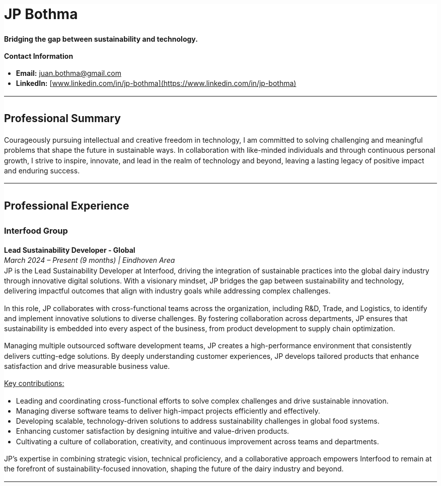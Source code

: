 # JP Bothma
**Bridging the gap between sustainability and technology.**

**Contact Information**  
- **Email:** [juan.bothma@gmail.com](mailto:juan.bothma@gmail.com)  
- **LinkedIn:** [www.linkedin.com/in/jp-bothma](https://www.linkedin.com/in/jp-bothma)  

---

## **Professional Summary**  
Courageously pursuing intellectual and creative freedom in technology, I am committed to solving challenging and meaningful problems that shape the future in sustainable ways. In collaboration with like-minded individuals and through continuous personal growth, I strive to inspire, innovate, and lead in the realm of technology and beyond, leaving a lasting legacy of positive impact and enduring success.

---

## **Professional Experience**

### **Interfood Group**  
**Lead Sustainability Developer - Global**  
_March 2024 – Present (9 months) | Eindhoven Area_  
JP is the Lead Sustainability Developer at Interfood, driving the integration of sustainable practices into the global dairy industry through innovative digital solutions. With a visionary mindset, JP bridges the gap between sustainability and technology, delivering impactful outcomes that align with industry goals while addressing complex challenges.

In this role, JP collaborates with cross-functional teams across the organization, including R&D, Trade, and Logistics, to identify and implement innovative solutions to diverse challenges. By fostering collaboration across departments, JP ensures that sustainability is embedded into every aspect of the business, from product development to supply chain optimization.

Managing multiple outsourced software development teams, JP creates a high-performance environment that consistently delivers cutting-edge solutions. By deeply understanding customer experiences, JP develops tailored products that enhance satisfaction and drive measurable business value.

<u>Key contributions:</u>
- Leading and coordinating cross-functional efforts to solve complex challenges and drive sustainable innovation.
- Managing diverse software teams to deliver high-impact projects efficiently and effectively.
- Developing scalable, technology-driven solutions to address sustainability challenges in global food systems.
- Enhancing customer satisfaction by designing intuitive and value-driven products.
- Cultivating a culture of collaboration, creativity, and continuous improvement across teams and departments.

JP’s expertise in combining strategic vision, technical proficiency, and a collaborative approach empowers Interfood to remain at the forefront of sustainability-focused innovation, shaping the future of the dairy industry and beyond.

---